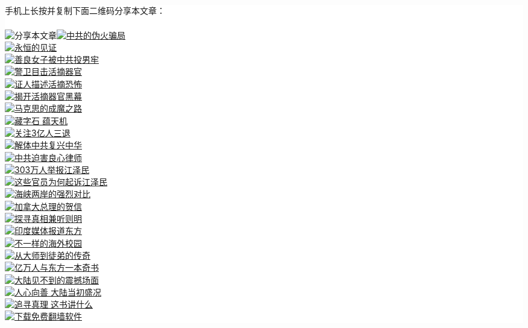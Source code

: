 ####
手机上长按并复制下面二维码分享本文章：<br><br><img src="http://www.hehaibao.com/qr/index.php?m=1&e=L&p=10&t=&d=https://github.com/woywz155/djy/blob/master/gb/19/9/27/n11549445.md%231" title="分享本文章"></td><td VALIGN=TOP><a href="https://github.com/woywz155/djy/blob/master/gb/16/1/21/n4622075.md?dfh#1" target="_blank"><img src="https://raw.githubusercontent.com/woywz155/djy/master/gb/300/wei-f1.jpg" title="中共的伪火骗局"  alt="中共的伪火骗局"></a><br><a href="https://github.com/woywz155/yh/blob/master/README.md?dfh#1" target="_blank"><img src="https://raw.githubusercontent.com/woywz155/djy/master/gb/300/yong-h.jpg" title="永恒的见证"  alt="永恒的见证"></a><br><a href="https://github.com/woywz155/djy/blob/master/gb/13/9/29/n3974789.md?dfh#1" target="_blank"><img src="https://raw.githubusercontent.com/woywz155/djy/master/gb/300/shang-lnz.jpg" title="善良女子被中共投男牢"  alt="善良女子被中共投男牢"></a><br><a href="https://github.com/woywz155/djy/blob/master/gb/16/3/16/n4663449.md?dfh#1" target="_blank"><img src="https://raw.githubusercontent.com/woywz155/djy/master/gb/300/huo-z3.jpg" title="警卫目击活摘器官"  alt="警卫目击活摘器官"></a><br><a href="https://github.com/woywz155/djy/blob/master/gb/16/8/7/n8177641.md?dfh#1" target="_blank"><img src="https://raw.githubusercontent.com/woywz155/djy/master/gb/300/huo-z4.jpg" title="证人描述活摘恐怖"  alt="证人描述活摘恐怖"></a><br><a href="https://github.com/woywz155/djy/blob/master/gb/10/4/19/n2881569.md?dfh#1" target="_blank"><img src="https://raw.githubusercontent.com/woywz155/djy/master/gb/300/huo-z1.jpg" title="揭开活摘器官黑幕"  alt="揭开活摘器官黑幕"></a><br><a href="https://github.com/woywz155/djy/blob/master/gb/10/11/7/n3077476.md?dfh#1" target="_blank"><img src="https://raw.githubusercontent.com/woywz155/djy/master/gb/300/ma-ks.jpg" title="马克思的成魔之路"  alt="马克思的成魔之路"></a><br><a href="https://github.com/woywz155/djy/blob/master/gb/14/6/9/n4173977.md?dfh#1" target="_blank"><img src="https://raw.githubusercontent.com/woywz155/djy/master/gb/300/chang-zs.jpg" title="藏字石 蕴天机"  alt="藏字石 蕴天机"></a><br><a href="https://github.com/woywz155/djy/blob/master/gb/18/5/10/n10381511.md?dfh#1" target="_blank"><img src="https://raw.githubusercontent.com/woywz155/djy/master/gb/300/st1.jpg" title="关注3亿人三退"  alt="关注3亿人三退"></a><br><a href="https://github.com/woywz155/djy/blob/master/gb/18/3/21/n10237682.md?dfh#1" target="_blank"><img src="https://raw.githubusercontent.com/woywz155/djy/master/gb/300/jie-t.jpg" title="解体中共复兴中华"  alt="解体中共复兴中华"></a><br><a href="https://github.com/woywz155/djy/blob/master/gb/9/2/9/n2422991.md?dfh#1" target="_blank"><img src="https://raw.githubusercontent.com/woywz155/djy/master/gb/300/gao-zs.jpg" title="中共迫害良心律师"  alt="中共迫害良心律师"></a><br><a href="https://github.com/woywz155/djy/blob/master/gb/18/12/9/n10900044.md?dfh#1" target="_blank"><img src="https://raw.githubusercontent.com/woywz155/djy/master/gb/300/sj1.jpg" title="303万人举报江泽民"  alt="303万人举报江泽民"></a><br><a href="https://github.com/woywz155/djy/blob/master/gb/18/8/28/n10672014.md?dfh#1" target="_blank"><img src="https://raw.githubusercontent.com/woywz155/djy/master/gb/300/sj2.jpg" title="这些官员为何起诉江泽民"  alt="这些官员为何起诉江泽民"></a><br><a href="https://github.com/woywz155/djy/blob/master/gb/8/12/18/n2367165.md?dfh#1" target="_blank"><img src="https://raw.githubusercontent.com/woywz155/djy/master/gb/300/liangan.jpg" title="海峡两岸的强烈对比"  alt="海峡两岸的强烈对比"></a><br><a href="https://github.com/woywz155/djy/blob/master/gb/15/5/5/n4427238.md?dfh#1" target="_blank"><img src="https://raw.githubusercontent.com/woywz155/djy/master/gb/300/jia-ndzl.jpg" title="加拿大总理的贺信"  alt="加拿大总理的贺信"></a><br><a href="https://github.com/woywz155/djy/blob/master/gb/11/6/17/n3289382.md?dfh#1" target="_blank">
<img src="https://raw.githubusercontent.com/woywz155/djy/master/gb/300/xiao-wd.jpg" title="探寻真相兼听则明"  alt="探寻真相兼听则明"></a><br><a href="https://github.com/woywz155/djy/blob/master/gb/18/10/27/n10812623.md?dfh#1" target="_blank"><img src="https://raw.githubusercontent.com/woywz155/djy/master/gb/300/yindu.jpg" title="印度媒体报道东方"  alt="印度媒体报道东方"></a><br><a href="https://github.com/woywz155/djy/blob/master/gb/18/6/9/n10469652.md?dfh#1" target="_blank"><img src="https://raw.githubusercontent.com/woywz155/djy/master/gb/300/xie-j.jpg" title="不一样的海外校园"  alt="不一样的海外校园"></a><br><a href="https://github.com/woywz155/djy/blob/master/gb/7/4/5/n1669415.md?dfh#1" target="_blank"><img src="https://raw.githubusercontent.com/woywz155/djy/master/gb/300/li-up.jpg" title="从大师到徒弟的传奇"  alt="从大师到徒弟的传奇"></a><br><a href="https://github.com/woywz155/djy/blob/master/gb/17/5/26/n9191512.md?dfh#1" target="_blank"><img src="https://raw.githubusercontent.com/woywz155/djy/master/gb/300/zfl2.jpg" title="亿万人与东方一本奇书"  alt="亿万人与东方一本奇书"></a><br><a href="https://github.com/woywz155/djy/blob/master/gb/13/11/27/n4020290.md?dfh#1" target="_blank"><img src="https://raw.githubusercontent.com/woywz155/djy/master/gb/300/zhen-h.jpg" title="大陆见不到的震撼场面"  alt="大陆见不到的震撼场面"></a><br><a href="https://github.com/woywz155/djy/blob/master/gb/15/7/17/n4482910.md?dfh#1" target="_blank"><img src="https://raw.githubusercontent.com/woywz155/djy/master/gb/300/dalu-sk.jpg" title="人心向善 大陆当初盛况"  alt="人心向善 大陆当初盛况"></a><br><a href="https://github.com/woywz155/djy/blob/master/gb/9/10/15/n2689419.md?dfh#1" target="_blank"><img src="https://raw.githubusercontent.com/woywz155/djy/master/gb/300/zfl1.jpg" title="追寻真理 这书讲什么"  alt="追寻真理 这书讲什么"></a><br><a href="https://github.com/woywz155/www/blob/master/README.md?dfh#1" target="_blank"><img src="https://raw.githubusercontent.com/woywz155/djy/master/gb/300/fq1.jpg" title="下载免费翻墙软件"  alt="下载免费翻墙软件"></a><br></td></tr></table>
